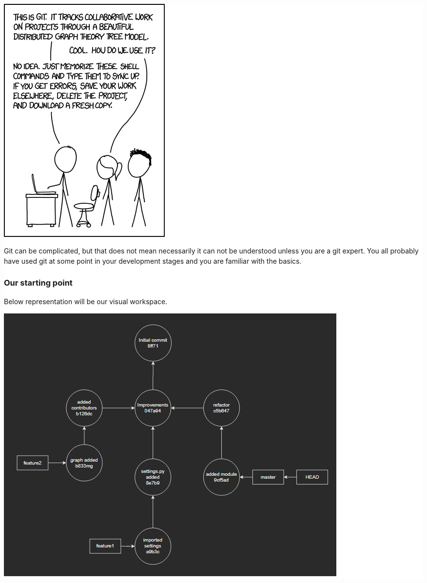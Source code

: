 ![git is complex](assets/xkcd-git.png)

Git can be complicated, but that does not mean necessarily it can not be understood unless you are a git expert.
You all probably have used git at some point in your development stages and you are familiar with the basics.

### Our starting point

Below representation will be our visual workspace.

![](assets/1.png)
